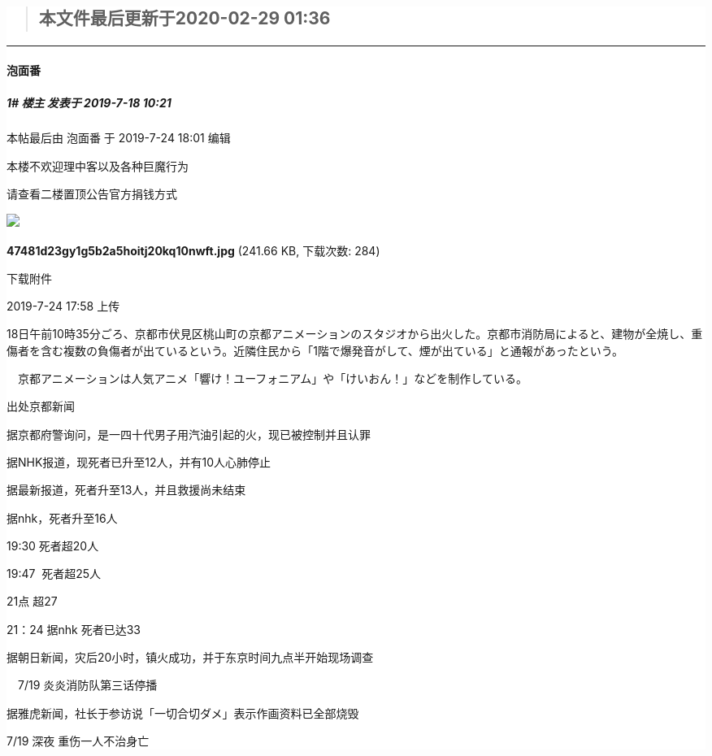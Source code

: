 > ## **本文件最后更新于2020-02-29 01:36** 



*****

####  泡面番  
##### 1#       楼主       发表于 2019-7-18 10:21



 本帖最后由 泡面番 于 2019-7-24 18:01 编辑 

本楼不欢迎理中客以及各种巨魔行为

请查看二楼置顶公告官方捐钱方式

<img src="https://img.saraba1st.com/forum/201907/24/175854jxm0z37h8o93vxoy.jpg" referrerpolicy="no-referrer">


<strong>47481d23gy1g5b2a5hoitj20kq10nwft.jpg</strong> (241.66 KB, 下载次数: 284)

下载附件

2019-7-24 17:58 上传







18日午前10時35分ごろ、京都市伏見区桃山町の京都アニメーションのスタジオから出火した。京都市消防局によると、建物が全焼し、重傷者を含む複数の負傷者が出ているという。近隣住民から「1階で爆発音がして、煙が出ている」と通報があったという。

　京都アニメーションは人気アニメ「響け！ユーフォニアム」や「けいおん！」などを制作している。

出处京都新闻

 据京都府警询问，是一四十代男子用汽油引起的火，现已被控制并且认罪

 据NHK报道，现死者已升至12人，并有10人心肺停止

 据最新报道，死者升至13人，并且救援尚未结束

 据nhk，死者升至16人

 19:30 死者超20人

 19:47  死者超25人

 21点 超27

 21：24 据nhk 死者已达33


 据朝日新闻，灾后20小时，镇火成功，并于东京时间九点半开始现场调查

　7/19 炎炎消防队第三话停播


据雅虎新闻，社长于参访说「一切合切ダメ」表示作画资料已全部烧毁


7/19 深夜 重伤一人不治身亡


